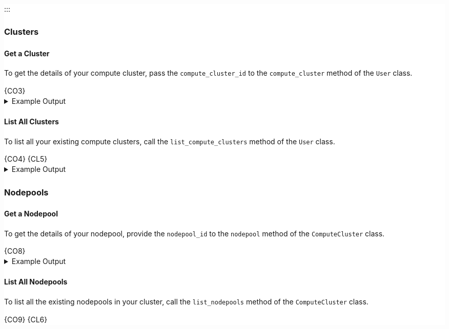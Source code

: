 :::

### Clusters

#### Get a Cluster

To get the details of your compute cluster, pass the `compute_cluster_id` to the `compute_cluster` method of the `User` class.

<Tabs groupId="code">
<TabItem value="python" label="Python">
    <CodeBlock className="language-python">{CO3}</CodeBlock>
</TabItem>
</Tabs>

<details><summary>Example Output</summary></details>

#### List All Clusters

To list all your existing compute clusters, call the `list_compute_clusters` method of the `User` class.

<Tabs groupId="code">
<TabItem value="python" label="Python">
    <CodeBlock className="language-python">{CO4}</CodeBlock>
</TabItem>
<TabItem value="bash" label="CLI">
    <CodeBlock className="language-yaml">{CL5}</CodeBlock>
</TabItem>
</Tabs>

<details><summary>Example Output</summary></details>

### Nodepools

#### Get a Nodepool

To get the details of your nodepool, provide the `nodepool_id` to the `nodepool` method of the `ComputeCluster` class.

<Tabs groupId="code">
<TabItem value="python" label="Python">
    <CodeBlock className="language-python">{CO8}</CodeBlock>
</TabItem>
</Tabs>

<details><summary>Example Output</summary></details>

#### List All Nodepools

To list all the existing nodepools in your cluster, call the `list_nodepools` method of the `ComputeCluster` class.

<Tabs groupId="code">
<TabItem value="python" label="Python">
    <CodeBlock className="language-python">{CO9}</CodeBlock>
</TabItem>
<TabItem value="bash" label="CLI">
    <CodeBlock className="language-yaml">{CL6}</CodeBlock>
</TabItem>
</Tabs>
